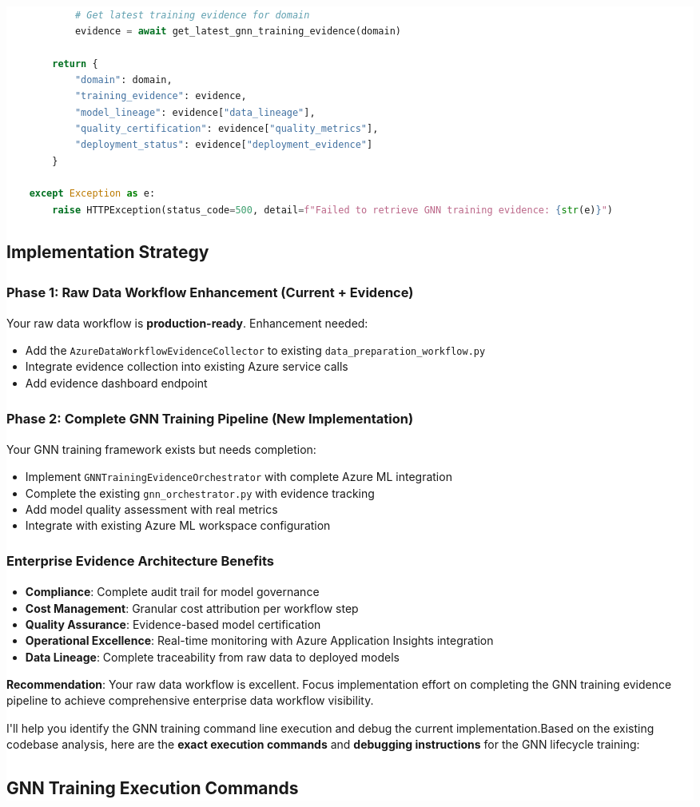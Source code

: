 ```python
            # Get latest training evidence for domain
            evidence = await get_latest_gnn_training_evidence(domain)

        return {
            "domain": domain,
            "training_evidence": evidence,
            "model_lineage": evidence["data_lineage"],
            "quality_certification": evidence["quality_metrics"],
            "deployment_status": evidence["deployment_evidence"]
        }

    except Exception as e:
        raise HTTPException(status_code=500, detail=f"Failed to retrieve GNN training evidence: {str(e)}")
```

## **Implementation Strategy**

### **Phase 1: Raw Data Workflow Enhancement (Current + Evidence)**
Your raw data workflow is **production-ready**. Enhancement needed:
- Add the `AzureDataWorkflowEvidenceCollector` to existing `data_preparation_workflow.py`
- Integrate evidence collection into existing Azure service calls
- Add evidence dashboard endpoint

### **Phase 2: Complete GNN Training Pipeline (New Implementation)**
Your GNN training framework exists but needs completion:
- Implement `GNNTrainingEvidenceOrchestrator` with complete Azure ML integration
- Complete the existing `gnn_orchestrator.py` with evidence tracking
- Add model quality assessment with real metrics
- Integrate with existing Azure ML workspace configuration

### **Enterprise Evidence Architecture Benefits**
- **Compliance**: Complete audit trail for model governance
- **Cost Management**: Granular cost attribution per workflow step
- **Quality Assurance**: Evidence-based model certification
- **Operational Excellence**: Real-time monitoring with Azure Application Insights integration
- **Data Lineage**: Complete traceability from raw data to deployed models

**Recommendation**: Your raw data workflow is excellent. Focus implementation effort on completing the GNN training evidence pipeline to achieve comprehensive enterprise data workflow visibility.


I'll help you identify the GNN training command line execution and debug the current implementation.Based on the existing codebase analysis, here are the **exact execution commands** and **debugging instructions** for the GNN lifecycle training:

## GNN Training Execution Commands
